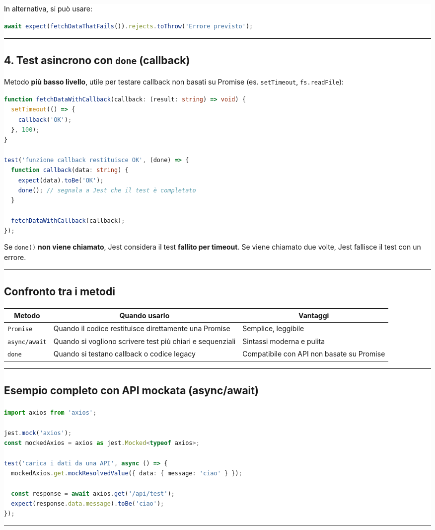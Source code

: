 In alternativa, si può usare:

```ts
await expect(fetchDataThatFails()).rejects.toThrow('Errore previsto');
```

---

## 4. Test asincrono con `done` (callback)

Metodo **più basso livello**, utile per testare callback non basati su Promise (es. `setTimeout`, `fs.readFile`):

```ts
function fetchDataWithCallback(callback: (result: string) => void) {
  setTimeout(() => {
    callback('OK');
  }, 100);
}

test('funzione callback restituisce OK', (done) => {
  function callback(data: string) {
    expect(data).toBe('OK');
    done(); // segnala a Jest che il test è completato
  }

  fetchDataWithCallback(callback);
});
```

Se `done()` **non viene chiamato**, Jest considera il test **fallito per timeout**. Se viene chiamato due volte, Jest fallisce il test con un errore.

---

## Confronto tra i metodi

| Metodo        | Quando usarlo                                             | Vantaggi                                  |
| ------------- | --------------------------------------------------------- | ----------------------------------------- |
| `Promise`     | Quando il codice restituisce direttamente una Promise     | Semplice, leggibile                       |
| `async/await` | Quando si vogliono scrivere test più chiari e sequenziali | Sintassi moderna e pulita                 |
| `done`        | Quando si testano callback o codice legacy                | Compatibile con API non basate su Promise |

---

## Esempio completo con API mockata (async/await)

```ts
import axios from 'axios';

jest.mock('axios');
const mockedAxios = axios as jest.Mocked<typeof axios>;

test('carica i dati da una API', async () => {
  mockedAxios.get.mockResolvedValue({ data: { message: 'ciao' } });

  const response = await axios.get('/api/test');
  expect(response.data.message).toBe('ciao');
});
```

---